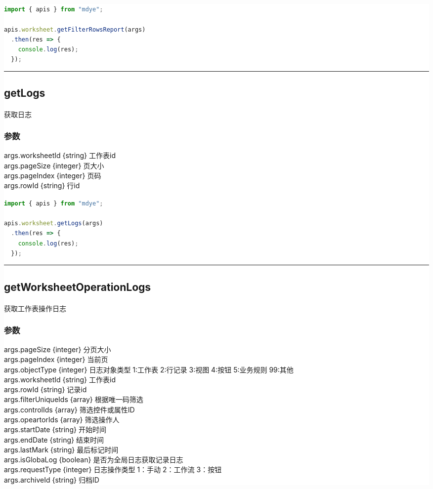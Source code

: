 ```js
import { apis } from "mdye";

apis.worksheet.getFilterRowsReport(args)
  .then(res => {
    console.log(res);
  });
```
---

## getLogs

获取日志

### 参数

args.worksheetId  {string}  工作表id  
args.pageSize  {integer}  页大小  
args.pageIndex  {integer}  页码  
args.rowId  {string}  行id  

```js
import { apis } from "mdye";

apis.worksheet.getLogs(args)
  .then(res => {
    console.log(res);
  });
```
---

## getWorksheetOperationLogs

获取工作表操作日志

### 参数

args.pageSize  {integer}  分页大小  
args.pageIndex  {integer}  当前页  
args.objectType  {integer}  日志对象类型 1:工作表 2:行记录 3:视图 4:按钮 5:业务规则 99:其他  
args.worksheetId  {string}  工作表id  
args.rowId  {string}  记录id  
args.filterUniqueIds  {array}  根据唯一码筛选  
args.controlIds  {array}  筛选控件或属性ID  
args.opeartorIds  {array}  筛选操作人  
args.startDate  {string}  开始时间  
args.endDate  {string}  结束时间  
args.lastMark  {string}  最后标记时间  
args.isGlobaLog  {boolean}  是否为全局日志获取记录日志  
args.requestType  {integer}  日志操作类型 1：手动 2：工作流 3：按钮  
args.archiveId  {string}  归档ID  
